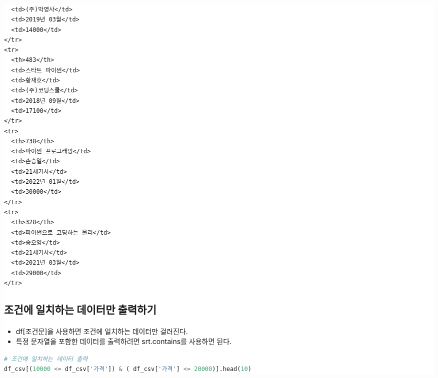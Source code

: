       <td>(주)박영사</td>
      <td>2019년 03월</td>
      <td>14000</td>
    </tr>
    <tr>
      <th>483</th>
      <td>스타트 파이썬</td>
      <td>황재호</td>
      <td>(주)코딩스쿨</td>
      <td>2018년 09월</td>
      <td>17100</td>
    </tr>
    <tr>
      <th>738</th>
      <td>파이썬 프로그래밍</td>
      <td>손승일</td>
      <td>21세기사</td>
      <td>2022년 01월</td>
      <td>30000</td>
    </tr>
    <tr>
      <th>328</th>
      <td>파이썬으로 코딩하는 물리</td>
      <td>송오영</td>
      <td>21세기사</td>
      <td>2021년 03월</td>
      <td>29000</td>
    </tr>
  </tbody>
</table>
</div>



## 조건에 일치하는 데이터만 출력하기
- df[조건문]을 사용하면 조건에 일치하는 데이터만 걸러진다. 
- 특정 문자열을 포함한 데이터를 출력하려면 srt.contains를 사용하면 된다.


```python
# 조건에 일치하는 데이터 출력
df_csv[(10000 <= df_csv['가격']) & ( df_csv['가격'] <= 20000)].head(10)
```




<div>
<style scoped>
    .dataframe tbody tr th:only-of-type {
        vertical-align: middle;
    }

    .dataframe tbody tr th {
        vertical-align: top;
    }
